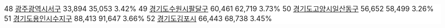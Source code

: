   <tr class="item">
    <td>48</td>
    <td><a href="/apt/광주광역시서구">광주광역시서구</a></td>
    <td>33,894</td>
    <td>35,053</td>
    <td>3.42%</td>
  </tr>

  <tr class="item">
    <td>49</td>
    <td><a href="/apt/경기도수원시팔달구">경기도수원시팔달구</a></td>
    <td>60,461</td>
    <td>62,719</td>
    <td>3.73%</td>
  </tr>

  <tr class="item">
    <td>50</td>
    <td><a href="/apt/경기도고양시일산동구">경기도고양시일산동구</a></td>
    <td>56,652</td>
    <td>58,499</td>
    <td>3.26%</td>
  </tr>

  <tr>
    <td colspan="5">
      <script async src="https://pagead2.googlesyndication.com/pagead/js/adsbygoogle.js?client=ca-pub-3485438051770037"
          crossorigin="anonymous"></script>
      <ins class="adsbygoogle"
          style="display:block; text-align:center;"
          data-ad-layout="in-article"
          data-ad-format="fluid"
          data-ad-client="ca-pub-3485438051770037"
          data-ad-slot="2046582130"></ins>
      <script>
          (adsbygoogle = window.adsbygoogle || []).push({});
      </script>
    </td>
  </tr>            
            
  <tr class="item">
    <td>51</td>
    <td><a href="/apt/경기도용인시수지구">경기도용인시수지구</a></td>
    <td>88,413</td>
    <td>91,647</td>
    <td>3.66%</td>
  </tr>

  <tr class="item">
    <td>52</td>
    <td><a href="/apt/경기도김포시">경기도김포시</a></td>
    <td>66,443</td>
    <td>68,738</td>
    <td>3.45%</td>
  </tr>
